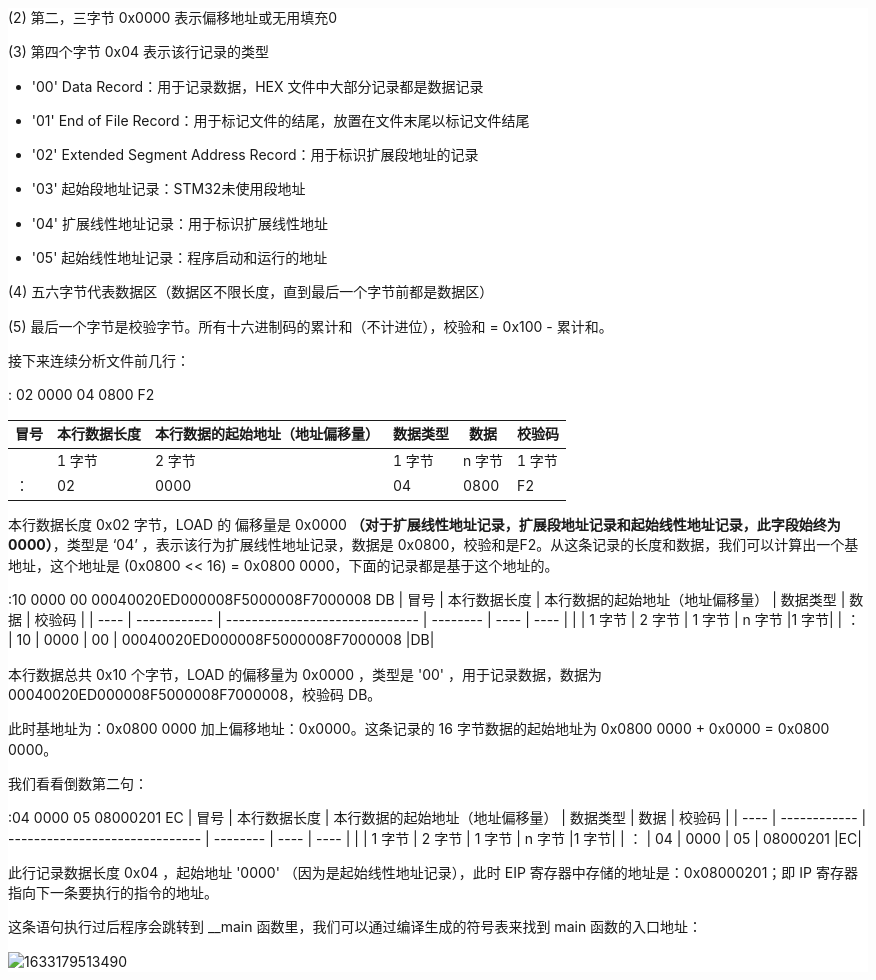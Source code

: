 (2) 第二，三字节 0x0000 表示偏移地址或无用填充0

(3) 第四个字节 0x04 表示该行记录的类型

* '00' Data Record：用于记录数据，HEX 文件中大部分记录都是数据记录

* '01' End of File Record：用于标记文件的结尾，放置在文件末尾以标记文件结尾
* '02' Extended Segment Address Record：用于标识扩展段地址的记录
* '03' 起始段地址记录：STM32未使用段地址
* '04' 扩展线性地址记录：用于标识扩展线性地址
* '05' 起始线性地址记录：程序启动和运行的地址

(4) 五六字节代表数据区（数据区不限长度，直到最后一个字节前都是数据区）

(5) 最后一个字节是校验字节。所有十六进制码的累计和（不计进位），校验和 = 0x100 - 累计和。



接下来连续分析文件前几行：

: 02 0000 04 0800 F2

| 冒号 | 本行数据长度 | 本行数据的起始地址（地址偏移量） | 数据类型 | 数据 | 校验码 |
| ---- | ------------ | ------------------------------ | -------- | ---- | ---- |
|      | 1 字节 | 2 字节 | 1 字节 | n 字节 |1 字节|
| ： | 02 | 0000 | 04 | 0800 |F2|

本行数据长度 0x02 字节，LOAD 的 偏移量是 0x0000 **（对于扩展线性地址记录，扩展段地址记录和起始线性地址记录，此字段始终为 0000）**，类型是 ‘04’ ，表示该行为扩展线性地址记录，数据是 0x0800，校验和是F2。从这条记录的长度和数据，我们可以计算出一个基地址，这个地址是 (0x0800 << 16) = 0x0800 0000，下面的记录都是基于这个地址的。



:10 0000 00 00040020ED000008F5000008F7000008 DB
| 冒号 | 本行数据长度 | 本行数据的起始地址（地址偏移量） | 数据类型 | 数据 | 校验码 |
| ---- | ------------ | ------------------------------ | -------- | ---- | ---- |
|      | 1 字节 | 2 字节 | 1 字节 | n 字节 |1 字节|
| ： | 10 | 0000 | 00 | 00040020ED000008F5000008F7000008 |DB|

本行数据总共 0x10 个字节，LOAD 的偏移量为 0x0000 ，类型是 '00' ，用于记录数据，数据为   00040020ED000008F5000008F7000008，校验码 DB。

此时基地址为：0x0800 0000 加上偏移地址：0x0000。这条记录的 16 字节数据的起始地址为 0x0800 0000 + 0x0000 = 0x0800 0000。



我们看看倒数第二句：

:04 0000 05 08000201 EC
| 冒号 | 本行数据长度 | 本行数据的起始地址（地址偏移量） | 数据类型 | 数据 | 校验码 |
| ---- | ------------ | ------------------------------ | -------- | ---- | ---- |
|      | 1 字节 | 2 字节 | 1 字节 | n 字节 |1 字节|
| ： | 04 | 0000 | 05 | 08000201 |EC|

此行记录数据长度 0x04 ，起始地址 '0000' （因为是起始线性地址记录），此时 EIP 寄存器中存储的地址是：0x08000201；即 IP 寄存器指向下一条要执行的指令的地址。

这条语句执行过后程序会跳转到 __main 函数里，我们可以通过编译生成的符号表来找到  main 函数的入口地址：

![1633179513490](C:\Users\Administrator\AppData\Roaming\Typora\typora-user-images\1633179513490.png)
